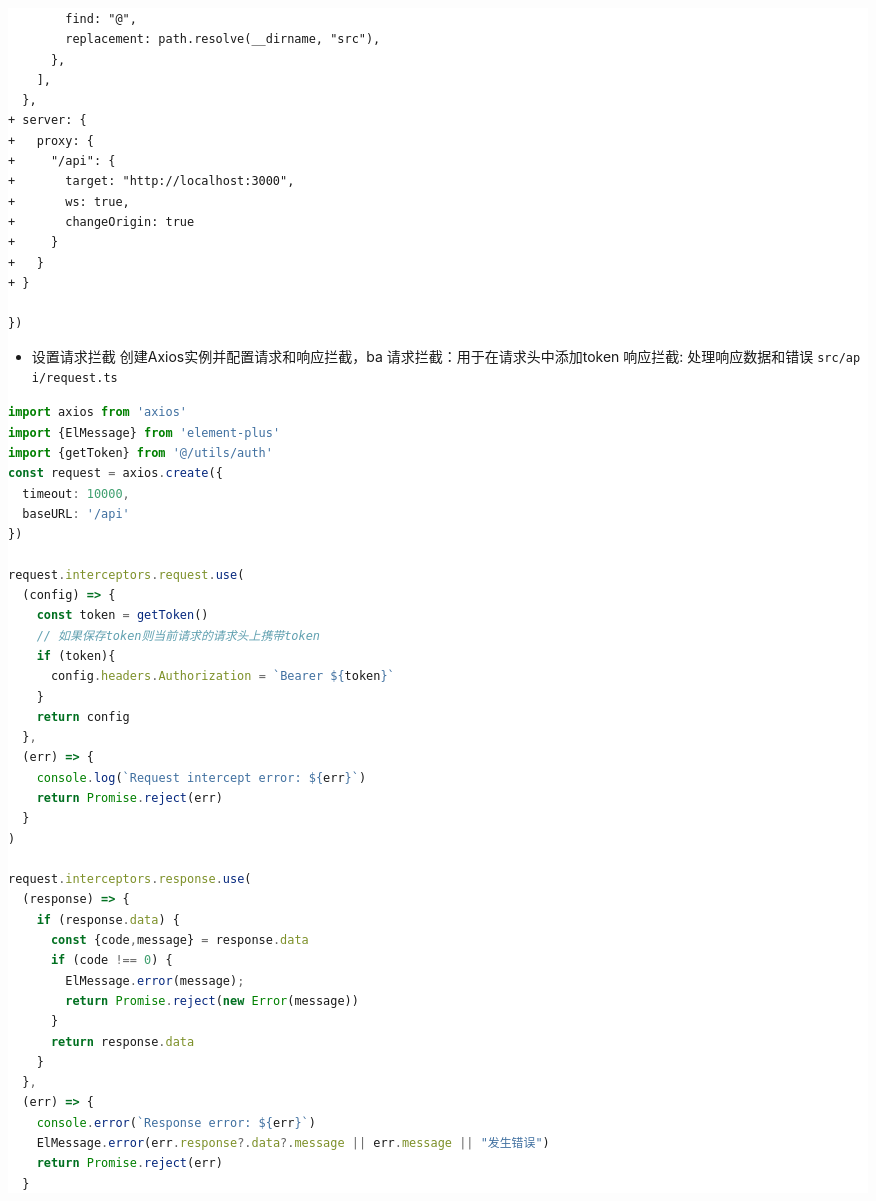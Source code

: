 ```
        find: "@",
        replacement: path.resolve(__dirname, "src"),
      },
    ],
  },
+ server: {
+   proxy: {
+     "/api": {
+       target: "http://localhost:3000",
+       ws: true,
+       changeOrigin: true
+     }
+   }
+ }

})
```

- 设置请求拦截
创建Axios实例并配置请求和响应拦截，ba
请求拦截：用于在请求头中添加token
响应拦截: 处理响应数据和错误
`src/api/request.ts`

```ts
import axios from 'axios'
import {ElMessage} from 'element-plus'
import {getToken} from '@/utils/auth'
const request = axios.create({
  timeout: 10000,
  baseURL: '/api'
})

request.interceptors.request.use(
  (config) => {
    const token = getToken()
    // 如果保存token则当前请求的请求头上携带token
    if (token){
      config.headers.Authorization = `Bearer ${token}`
    }
    return config
  },
  (err) => {
    console.log(`Request intercept error: ${err}`)
    return Promise.reject(err)
  }
)

request.interceptors.response.use(
  (response) => {
    if (response.data) {
      const {code,message} = response.data
      if (code !== 0) {
        ElMessage.error(message);
        return Promise.reject(new Error(message))
      }
      return response.data
    }
  },
  (err) => {
    console.error(`Response error: ${err}`)
    ElMessage.error(err.response?.data?.message || err.message || "发生错误")
    return Promise.reject(err)
  }
```